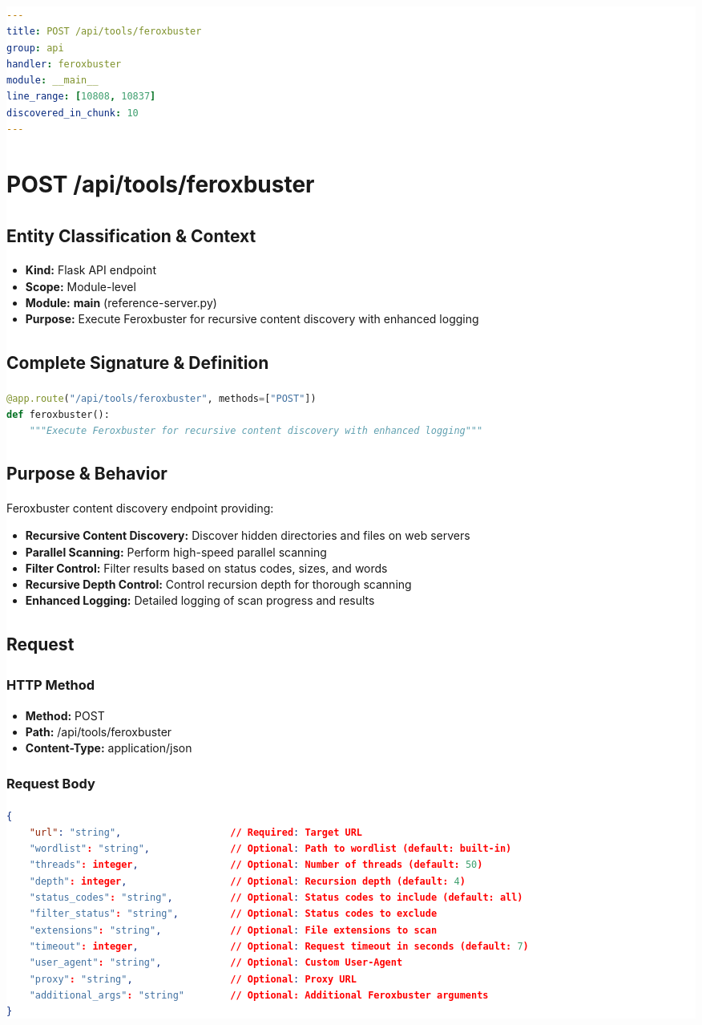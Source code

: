 ```yaml
---
title: POST /api/tools/feroxbuster
group: api
handler: feroxbuster
module: __main__
line_range: [10808, 10837]
discovered_in_chunk: 10
---
```


# POST /api/tools/feroxbuster

## Entity Classification & Context
- **Kind:** Flask API endpoint
- **Scope:** Module-level
- **Module:** __main__ (reference-server.py)
- **Purpose:** Execute Feroxbuster for recursive content discovery with enhanced logging

## Complete Signature & Definition
```python
@app.route("/api/tools/feroxbuster", methods=["POST"])
def feroxbuster():
    """Execute Feroxbuster for recursive content discovery with enhanced logging"""
```

## Purpose & Behavior
Feroxbuster content discovery endpoint providing:
- **Recursive Content Discovery:** Discover hidden directories and files on web servers
- **Parallel Scanning:** Perform high-speed parallel scanning
- **Filter Control:** Filter results based on status codes, sizes, and words
- **Recursive Depth Control:** Control recursion depth for thorough scanning
- **Enhanced Logging:** Detailed logging of scan progress and results

## Request

### HTTP Method
- **Method:** POST
- **Path:** /api/tools/feroxbuster
- **Content-Type:** application/json

### Request Body
```json
{
    "url": "string",                   // Required: Target URL
    "wordlist": "string",              // Optional: Path to wordlist (default: built-in)
    "threads": integer,                // Optional: Number of threads (default: 50)
    "depth": integer,                  // Optional: Recursion depth (default: 4)
    "status_codes": "string",          // Optional: Status codes to include (default: all)
    "filter_status": "string",         // Optional: Status codes to exclude
    "extensions": "string",            // Optional: File extensions to scan
    "timeout": integer,                // Optional: Request timeout in seconds (default: 7)
    "user_agent": "string",            // Optional: Custom User-Agent
    "proxy": "string",                 // Optional: Proxy URL
    "additional_args": "string"        // Optional: Additional Feroxbuster arguments
}
```
